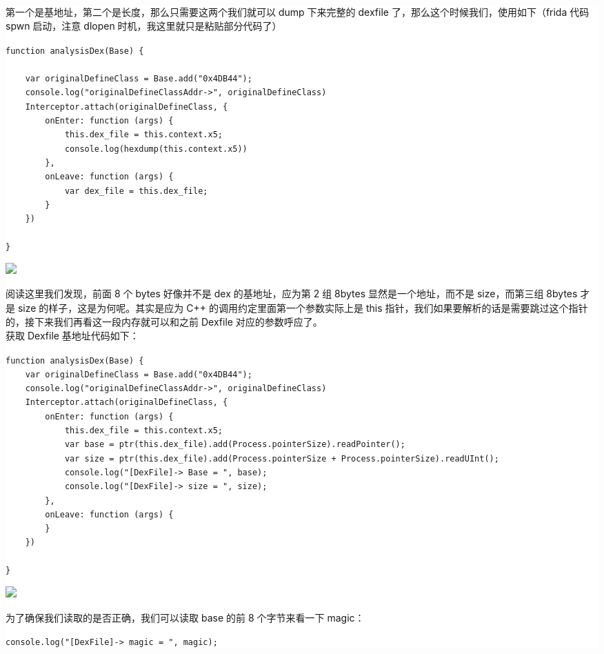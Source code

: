 第一个是基地址，第二个是长度，那么只需要这两个我们就可以 dump 下来完整的 dexfile 了，那么这个时候我们，使用如下（frida 代码 spwn 启动，注意 dlopen 时机，我这里就只是粘贴部分代码了）

```
function analysisDex(Base) {
     
    var originalDefineClass = Base.add("0x4DB44");
    console.log("originalDefineClassAddr->", originalDefineClass)
    Interceptor.attach(originalDefineClass, {
        onEnter: function (args) {
            this.dex_file = this.context.x5;
            console.log(hexdump(this.context.x5))
        },
        onLeave: function (args) {
            var dex_file = this.dex_file;
        }
    })
 
}
```

![](https://bbs.kanxue.com/upload/attach/202502/979679_A8J5SKUZ6HVJE2V.png)

阅读这里我们发现，前面 8 个 bytes 好像并不是 dex 的基地址，应为第 2 组 8bytes 显然是一个地址，而不是 size，而第三组 8bytes 才是 size 的样子，这是为何呢。其实是应为 C++ 的调用约定里面第一个参数实际上是 this 指针，我们如果要解析的话是需要跳过这个指针的，接下来我们再看这一段内存就可以和之前 Dexfile 对应的参数呼应了。  
获取 Dexfile 基地址代码如下：

```
function analysisDex(Base) {
    var originalDefineClass = Base.add("0x4DB44");
    console.log("originalDefineClassAddr->", originalDefineClass)
    Interceptor.attach(originalDefineClass, {
        onEnter: function (args) {
            this.dex_file = this.context.x5;
            var base = ptr(this.dex_file).add(Process.pointerSize).readPointer();
            var size = ptr(this.dex_file).add(Process.pointerSize + Process.pointerSize).readUInt();
            console.log("[DexFile]-> Base = ", base);
            console.log("[DexFile]-> size = ", size);
        },
        onLeave: function (args) {
        }
    })
 
}
```

![](https://bbs.kanxue.com/upload/attach/202502/979679_XKBCQS66UNEP8C6.png)

为了确保我们读取的是否正确，我们可以读取 base 的前 8 个字节来看一下 magic：

```
console.log("[DexFile]-> magic = ", magic);
```
